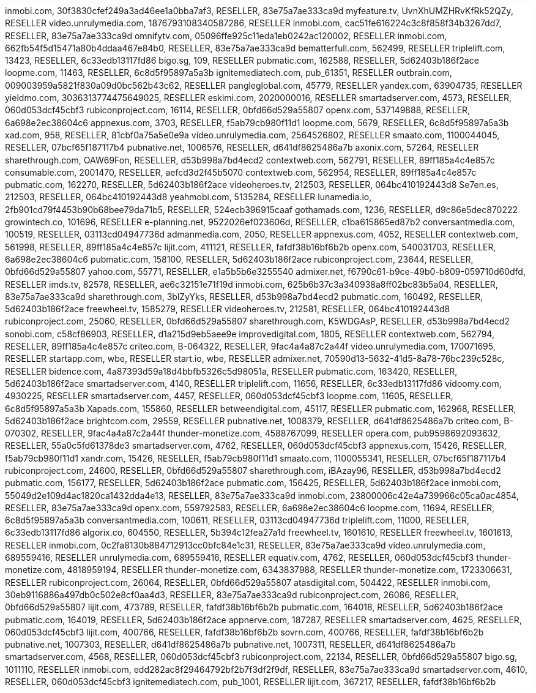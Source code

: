 inmobi.com, 30f3830cfef249a3ad46ee1a0bba7af3, RESELLER, 83e75a7ae333ca9d myfeature.tv, UvnXhUMZHRvKfRk52QZy, RESELLER video.unrulymedia.com, 1876793108340587286, RESELLER inmobi.com, cac51fe616224c3c8f858f34b3267dd7, RESELLER, 83e75a7ae333ca9d omnifytv.com, 05096ffe925c11eda1eb0242ac120002, RESELLER inmobi.com, 662fb54f5d15471a80b4ddaa467e84b0, RESELLER, 83e75a7ae333ca9d bematterfull.com, 562499, RESELLER triplelift.com, 13423, RESELLER, 6c33edb13117fd86 bigo.sg, 109, RESELLER pubmatic.com, 162588, RESELLER, 5d62403b186f2ace loopme.com, 11463, RESELLER, 6c8d5f95897a5a3b ignitemediatech.com, pub_61351, RESELLER outbrain.com, 009003959a5821f830a09d0bc562b43c62, RESELLER pangleglobal.com, 45779, RESELLER yandex.com, 63904735, RESELLER yieldmo.com, 3036313774475649025, RESELLER eskimi.com, 2020000016, RESELLER smartadserver.com, 4573, RESELLER, 060d053dcf45cbf3 rubiconproject.com, 16114, RESELLER, 0bfd66d529a55807 openx.com, 537149888, RESELLER, 6a698e2ec38604c6 appnexus.com, 3703, RESELLER, f5ab79cb980f11d1 loopme.com, 5679, RESELLER, 6c8d5f95897a5a3b xad.com, 958, RESELLER, 81cbf0a75a5e0e9a video.unrulymedia.com, 2564526802, RESELLER smaato.com, 1100044045, RESELLER, 07bcf65f187117b4 pubnative.net, 1006576, RESELLER, d641df8625486a7b axonix.com, 57264, RESELLER sharethrough.com, OAW69Fon, RESELLER, d53b998a7bd4ecd2 contextweb.com, 562791, RESELLER, 89ff185a4c4e857c consumable.com, 2001470, RESELLER, aefcd3d2f45b5070 contextweb.com, 562954, RESELLER, 89ff185a4c4e857c pubmatic.com, 162270, RESELLER, 5d62403b186f2ace videoheroes.tv, 212503, RESELLER, 064bc410192443d8 Se7en.es, 212503, RESELLER, 064bc410192443d8 yeahmobi.com, 5135284, RESELLER lunamedia.io, 2fb901cd79f4453b90b68bee79da71b5, RESELLER, 524ecb396915caaf gothamads.com, 1236, RESELLER, d9c86e5dec870222 growintech.co, 101696, RESELLER e-planning.net, 9522026ef023606d, RESELLER, c1ba615865ed87b2 conversantmedia.com, 100519, RESELLER, 03113cd04947736d admanmedia.com, 2050, RESELLER appnexus.com, 4052, RESELLER contextweb.com, 561998, RESELLER, 89ff185a4c4e857c lijit.com, 411121, RESELLER, fafdf38b16bf6b2b openx.com, 540031703, RESELLER, 6a698e2ec38604c6 pubmatic.com, 158100, RESELLER, 5d62403b186f2ace rubiconproject.com, 23644, RESELLER, 0bfd66d529a55807 yahoo.com, 55771, RESELLER, e1a5b5b6e3255540 admixer.net, f6790c61-b9ce-49b0-b809-059710d60dfd, RESELLER imds.tv, 82578, RESELLER, ae6c32151e71f19d inmobi.com, 625b6b37c3a340938a8ff02bc83b5a04, RESELLER, 83e75a7ae333ca9d sharethrough.com, 3blZyYks, RESELLER, d53b998a7bd4ecd2 pubmatic.com, 160492, RESELLER, 5d62403b186f2ace freewheel.tv, 1585279, RESELLER videoheroes.tv, 212581, RESELLER, 064bc410192443d8 rubiconproject.com, 25060, RESELLER, 0bfd66d529a55807 sharethrough.com, K5WDGAsP, RESELLER, d53b998a7bd4ecd2 sonobi.com, c58cf86903, RESELLER, d1a215d9eb5aee9e improvedigital.com, 1805, RESELLER contextweb.com, 562794, RESELLER, 89ff185a4c4e857c criteo.com, B-064322, RESELLER, 9fac4a4a87c2a44f video.unrulymedia.com, 170071695, RESELLER startapp.com, wbe, RESELLER start.io, wbe, RESELLER admixer.net, 70590d13-5632-41d5-8a78-76bc239c528c, RESELLER bidence.com, 4a87393d59a18d4bbfb5326c5d98051a, RESELLER pubmatic.com, 163420, RESELLER, 5d62403b186f2ace smartadserver.com, 4140, RESELLER triplelift.com, 11656, RESELLER, 6c33edb13117fd86 vidoomy.com, 4930225, RESELLER smartadserver.com, 4457, RESELLER, 060d053dcf45cbf3 loopme.com, 11605, RESELLER, 6c8d5f95897a5a3b Xapads.com, 155860, RESELLER betweendigital.com, 45117, RESELLER pubmatic.com, 162968, RESELLER, 5d62403b186f2ace brightcom.com, 29559, RESELLER pubnative.net, 1008379, RESELLER, d641df8625486a7b criteo.com, B-070302, RESELLER, 9fac4a4a87c2a44f thunder-monetize.com, 4588767099, RESELLER opera.com, pub9598692093632, RESELLER, 55a0c5fd61378de3 smartadserver.com, 4762, RESELLER, 060d053dcf45cbf3 appnexus.com, 15426, RESELLER, f5ab79cb980f11d1 xandr.com, 15426, RESELLER, f5ab79cb980f11d1 smaato.com, 1100055341, RESELLER, 07bcf65f187117b4 rubiconproject.com, 24600, RESELLER, 0bfd66d529a55807 sharethrough.com, iBAzay96, RESELLER, d53b998a7bd4ecd2 pubmatic.com, 156177, RESELLER, 5d62403b186f2ace pubmatic.com, 156425, RESELLER, 5d62403b186f2ace inmobi.com, 55049d2e109d4ac1820ca1432dda4e13, RESELLER, 83e75a7ae333ca9d inmobi.com, 23800006c42e4a739966c05ca0ac4854, RESELLER, 83e75a7ae333ca9d openx.com, 559792583, RESELLER, 6a698e2ec38604c6 loopme.com, 11694, RESELLER, 6c8d5f95897a5a3b conversantmedia.com, 100611, RESELLER, 03113cd04947736d triplelift.com, 11000, RESELLER, 6c33edb13117fd86 algorix.co, 604550, RESELLER, 5b394c12fea27a1d freewheel.tv, 1601610, RESELLER freewheel.tv, 1601613, RESELLER inmobi.com, 0c2fa8130b884712913cc0bfc84e1c31, RESELLER, 83e75a7ae333ca9d video.unrulymedia.com, 689559416, RESELLER unrulymedia.com, 689559416, RESELLER equativ.com, 4762, RESELLER, 060d053dcf45cbf3 thunder-monetize.com, 4818959194, RESELLER thunder-monetize.com, 6343837988, RESELLER thunder-monetize.com, 1723306631, RESELLER rubiconproject.com, 26064, RESELLER, 0bfd66d529a55807 atasdigital.com, 504422, RESELLER inmobi.com, 30eb9116886a497db0c502e8cf0aa4d3, RESELLER, 83e75a7ae333ca9d rubiconproject.com, 26086, RESELLER, 0bfd66d529a55807 lijit.com, 473789, RESELLER, fafdf38b16bf6b2b pubmatic.com, 164018, RESELLER, 5d62403b186f2ace pubmatic.com, 164019, RESELLER, 5d62403b186f2ace appnerve.com, 187287, RESELLER smartadserver.com, 4625, RESELLER, 060d053dcf45cbf3 lijit.com, 400766, RESELLER, fafdf38b16bf6b2b sovrn.com, 400766, RESELLER, fafdf38b16bf6b2b pubnative.net, 1007303, RESELLER, d641df8625486a7b pubnative.net, 1007311, RESELLER, d641df8625486a7b smartadserver.com, 4568, RESELLER, 060d053dcf45cbf3 rubiconproject.com, 22134, RESELLER, 0bfd66d529a55807 bigo.sg, 1011110, RESELLER inmobi.com, edd282ac8f29464792bf2b7f3df2f9df, RESELLER, 83e75a7ae333ca9d smartadserver.com, 4610, RESELLER, 060d053dcf45cbf3 ignitemediatech.com, pub_1001, RESELLER lijit.com, 367217, RESELLER, fafdf38b16bf6b2b